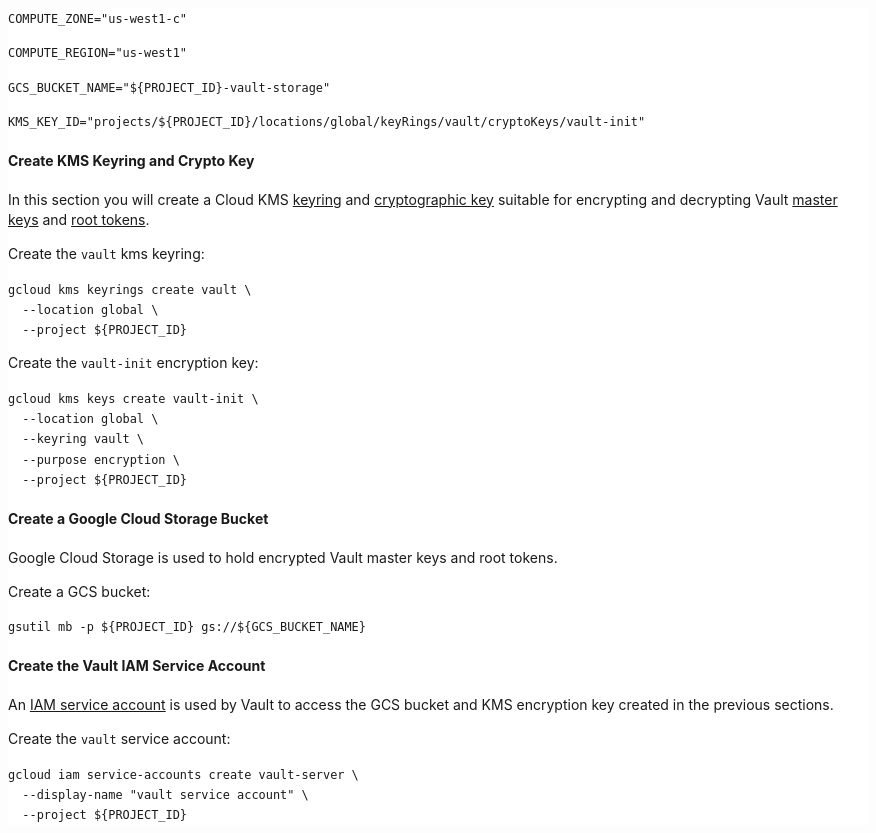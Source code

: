 ```
COMPUTE_ZONE="us-west1-c"
```

```
COMPUTE_REGION="us-west1"
```

```
GCS_BUCKET_NAME="${PROJECT_ID}-vault-storage"
```

```
KMS_KEY_ID="projects/${PROJECT_ID}/locations/global/keyRings/vault/cryptoKeys/vault-init"
```

#### Create KMS Keyring and Crypto Key

In this section you will create a Cloud KMS [keyring](https://cloud.google.com/kms/docs/object-hierarchy#key_ring) and [cryptographic key](https://cloud.google.com/kms/docs/object-hierarchy#key) suitable for encrypting and decrypting Vault [master keys](https://www.vaultproject.io/docs/concepts/seal.html) and [root tokens](https://www.vaultproject.io/docs/concepts/tokens.html#root-tokens). 

Create the `vault` kms keyring:

```
gcloud kms keyrings create vault \
  --location global \
  --project ${PROJECT_ID}
```

Create the `vault-init` encryption key:

```
gcloud kms keys create vault-init \
  --location global \
  --keyring vault \
  --purpose encryption \
  --project ${PROJECT_ID}
```

#### Create a Google Cloud Storage Bucket

Google Cloud Storage is used to hold encrypted Vault master keys and root tokens.

Create a GCS bucket:

```
gsutil mb -p ${PROJECT_ID} gs://${GCS_BUCKET_NAME}
```

#### Create the Vault IAM Service Account

An [IAM service account](https://cloud.google.com/iam/docs/service-accounts) is used by Vault to access the GCS bucket and KMS encryption key created in the previous sections.

Create the `vault` service account:

```
gcloud iam service-accounts create vault-server \
  --display-name "vault service account" \
  --project ${PROJECT_ID}
```
